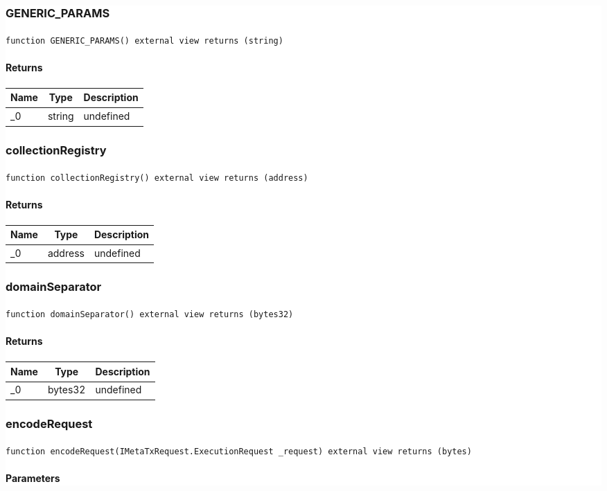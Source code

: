 ### GENERIC_PARAMS

```solidity
function GENERIC_PARAMS() external view returns (string)
```






#### Returns

| Name | Type | Description |
|---|---|---|
| _0 | string | undefined |

### collectionRegistry

```solidity
function collectionRegistry() external view returns (address)
```






#### Returns

| Name | Type | Description |
|---|---|---|
| _0 | address | undefined |

### domainSeparator

```solidity
function domainSeparator() external view returns (bytes32)
```






#### Returns

| Name | Type | Description |
|---|---|---|
| _0 | bytes32 | undefined |

### encodeRequest

```solidity
function encodeRequest(IMetaTxRequest.ExecutionRequest _request) external view returns (bytes)
```





#### Parameters
